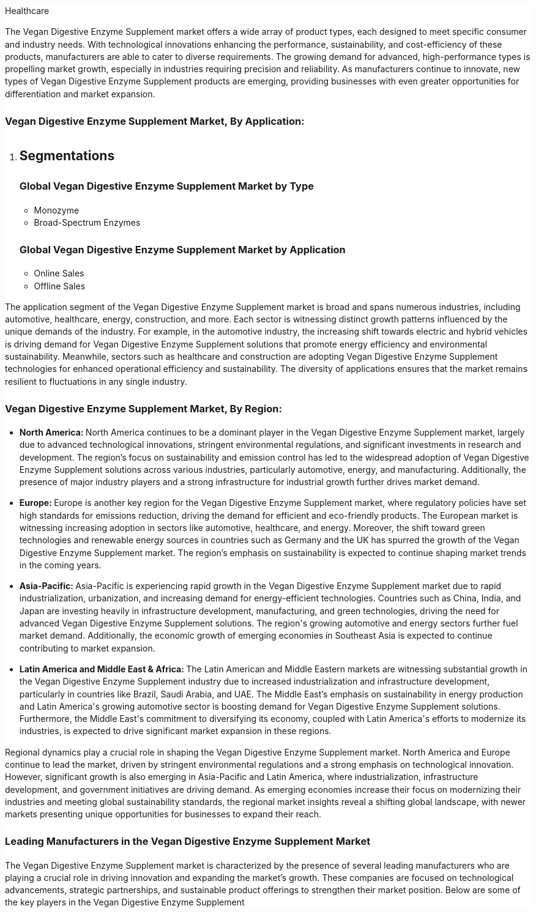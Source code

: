 Healthcare</li></ol><p>The Vegan Digestive Enzyme Supplement market offers a wide array of product types, each designed to meet specific consumer and industry needs. With technological innovations enhancing the performance, sustainability, and cost-efficiency of these products, manufacturers are able to cater to diverse requirements. The growing demand for advanced, high-performance types is propelling market growth, especially in industries requiring precision and reliability. As manufacturers continue to innovate, new types of Vegan Digestive Enzyme Supplement products are emerging, providing businesses with even greater opportunities for differentiation and market expansion.</p><h3>Vegan Digestive Enzyme Supplement Market,&nbsp;By Application:</h3><ol><li><h2>Segmentations</h2><h3>Global Vegan Digestive Enzyme Supplement Market by Type</h3><ul><li>Monozyme</li><li>Broad-Spectrum Enzymes</li></ul><h3>Global Vegan Digestive Enzyme Supplement Market by Application</h3><ul><li>Online Sales</li><li>Offline Sales</li></ul></li></ol><p>The application segment of the Vegan Digestive Enzyme Supplement market is broad and spans numerous industries, including automotive, healthcare, energy, construction, and more. Each sector is witnessing distinct growth patterns influenced by the unique demands of the industry. For example, in the automotive industry, the increasing shift towards electric and hybrid vehicles is driving demand for Vegan Digestive Enzyme Supplement solutions that promote energy efficiency and environmental sustainability. Meanwhile, sectors such as healthcare and construction are adopting Vegan Digestive Enzyme Supplement technologies for enhanced operational efficiency and sustainability. The diversity of applications ensures that the market remains resilient to fluctuations in any single industry.</p><h3>Vegan Digestive Enzyme Supplement Market, By Region:</h3><ul><li><p><strong>North America:&nbsp;</strong>North America continues to be a dominant player in the Vegan Digestive Enzyme Supplement market, largely due to advanced technological innovations, stringent environmental regulations, and significant investments in research and development. The region&rsquo;s focus on sustainability and emission control has led to the widespread adoption of Vegan Digestive Enzyme Supplement solutions across various industries, particularly automotive, energy, and manufacturing. Additionally, the presence of major industry players and a strong infrastructure for industrial growth further drives market demand.</p></li><li><p><strong><strong>Europe:&nbsp;</strong></strong>Europe is another key region for the Vegan Digestive Enzyme Supplement market, where regulatory policies have set high standards for emissions reduction, driving the demand for efficient and eco-friendly products. The European market is witnessing increasing adoption in sectors like automotive, healthcare, and energy. Moreover, the shift toward green technologies and renewable energy sources in countries such as Germany and the UK has spurred the growth of the Vegan Digestive Enzyme Supplement market. The region&rsquo;s emphasis on sustainability is expected to continue shaping market trends in the coming years.</p></li><li><p><strong><strong>Asia-Pacific:&nbsp;</strong></strong>Asia-Pacific is experiencing rapid growth in the Vegan Digestive Enzyme Supplement market due to rapid industrialization, urbanization, and increasing demand for energy-efficient technologies. Countries such as China, India, and Japan are investing heavily in infrastructure development, manufacturing, and green technologies, driving the need for advanced Vegan Digestive Enzyme Supplement solutions. The region's growing automotive and energy sectors further fuel market demand. Additionally, the economic growth of emerging economies in Southeast Asia is expected to continue contributing to market expansion.</p></li><li><p><strong><strong>Latin America and Middle East &amp; Africa:&nbsp;</strong></strong>The Latin American and Middle Eastern markets are witnessing substantial growth in the Vegan Digestive Enzyme Supplement industry due to increased industrialization and infrastructure development, particularly in countries like Brazil, Saudi Arabia, and UAE. The Middle East&rsquo;s emphasis on sustainability in energy production and Latin America's growing automotive sector is boosting demand for Vegan Digestive Enzyme Supplement solutions. Furthermore, the Middle East's commitment to diversifying its economy, coupled with Latin America's efforts to modernize its industries, is expected to drive significant market expansion in these regions.</p></li></ul><p>Regional dynamics play a crucial role in shaping the Vegan Digestive Enzyme Supplement market. North America and Europe continue to lead the market, driven by stringent environmental regulations and a strong emphasis on technological innovation. However, significant growth is also emerging in Asia-Pacific and Latin America, where industrialization, infrastructure development, and government initiatives are driving demand. As emerging economies increase their focus on modernizing their industries and meeting global sustainability standards, the regional market insights reveal a shifting global landscape, with newer markets presenting unique opportunities for businesses to expand their reach.</p><h3><strong>Leading Manufacturers in the Vegan Digestive Enzyme Supplement Market</strong></h3><p>The Vegan Digestive Enzyme Supplement market is characterized by the presence of several leading manufacturers who are playing a crucial role in driving innovation and expanding the market&rsquo;s growth. These companies are focused on technological advancements, strategic partnerships, and sustainable product offerings to strengthen their market position. Below are some of the key players in the Vegan Digestive Enzyme Supplement